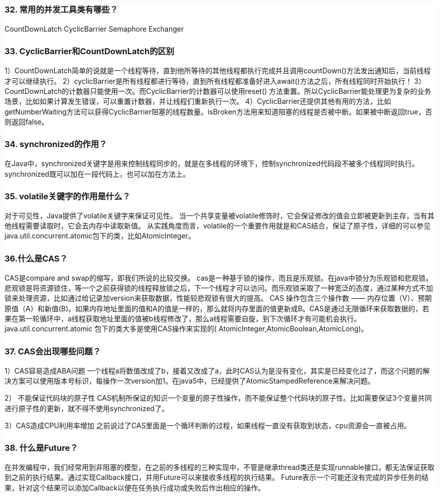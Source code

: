 ### 32. 常用的并发工具类有哪些？

CountDownLatch
CyclicBarrier
Semaphore
Exchanger

### 33. CyclicBarrier和CountDownLatch的区别

1）CountDownLatch简单的说就是一个线程等待，直到他所等待的其他线程都执行完成并且调用countDown()方法发出通知后，当前线程才可以继续执行。
2）cyclicBarrier是所有线程都进行等待，直到所有线程都准备好进入await()方法之后，所有线程同时开始执行！
3）CountDownLatch的计数器只能使用一次。而CyclicBarrier的计数器可以使用reset() 方法重置。所以CyclicBarrier能处理更为复杂的业务场景，比如如果计算发生错误，可以重置计数器，并让线程们重新执行一次。
4）CyclicBarrier还提供其他有用的方法，比如getNumberWaiting方法可以获得CyclicBarrier阻塞的线程数量。isBroken方法用来知道阻塞的线程是否被中断。如果被中断返回true，否则返回false。

### 34. synchronized的作用？

在Java中，synchronized关键字是用来控制线程同步的，就是在多线程的环境下，控制synchronized代码段不被多个线程同时执行。
synchronized既可以加在一段代码上，也可以加在方法上。

### 35. volatile关键字的作用是什么？

对于可见性，Java提供了volatile关键字来保证可见性。
当一个共享变量被volatile修饰时，它会保证修改的值会立即被更新到主存，当有其他线程需要读取时，它会去内存中读取新值。
从实践角度而言，volatile的一个重要作用就是和CAS结合，保证了原子性，详细的可以参见java.util.concurrent.atomic包下的类，比如AtomicInteger。

### 36.什么是CAS？

CAS是compare and swap的缩写，即我们所说的比较交换。
cas是一种基于锁的操作，而且是乐观锁。在java中锁分为乐观锁和悲观锁。悲观锁是将资源锁住，等一个之前获得锁的线程释放锁之后，下一个线程才可以访问。而乐观锁采取了一种宽泛的态度，通过某种方式不加锁来处理资源，比如通过给记录加version来获取数据，性能较悲观锁有很大的提高。
CAS 操作包含三个操作数 —— 内存位置（V）、预期原值（A）和新值(B)。如果内存地址里面的值和A的值是一样的，那么就将内存里面的值更新成B。CAS是通过无限循环来获取数据的，若果在第一轮循环中，a线程获取地址里面的值被b线程修改了，那么a线程需要自旋，到下次循环才有可能机会执行。
java.util.concurrent.atomic 包下的类大多是使用CAS操作来实现的( AtomicInteger,AtomicBoolean,AtomicLong)。

### 37. CAS会出现哪些问题？

1）CAS容易造成ABA问题
一个线程a将数值改成了b，接着又改成了a，此时CAS认为是没有变化，其实是已经变化过了，而这个问题的解决方案可以使用版本号标识，每操作一次version加1。在java5中，已经提供了AtomicStampedReference来解决问题。

2） 不能保证代码块的原子性
CAS机制所保证的知识一个变量的原子性操作，而不能保证整个代码块的原子性。比如需要保证3个变量共同进行原子性的更新，就不得不使用synchronized了。

3）CAS造成CPU利用率增加
之前说过了CAS里面是一个循环判断的过程，如果线程一直没有获取到状态，cpu资源会一直被占用。

### 38. 什么是Future？

在并发编程中，我们经常用到非阻塞的模型，在之前的多线程的三种实现中，不管是继承thread类还是实现runnable接口，都无法保证获取到之前的执行结果。通过实现Callback接口，并用Future可以来接收多线程的执行结果。
Future表示一个可能还没有完成的异步任务的结果，针对这个结果可以添加Callback以便在任务执行成功或失败后作出相应的操作。
